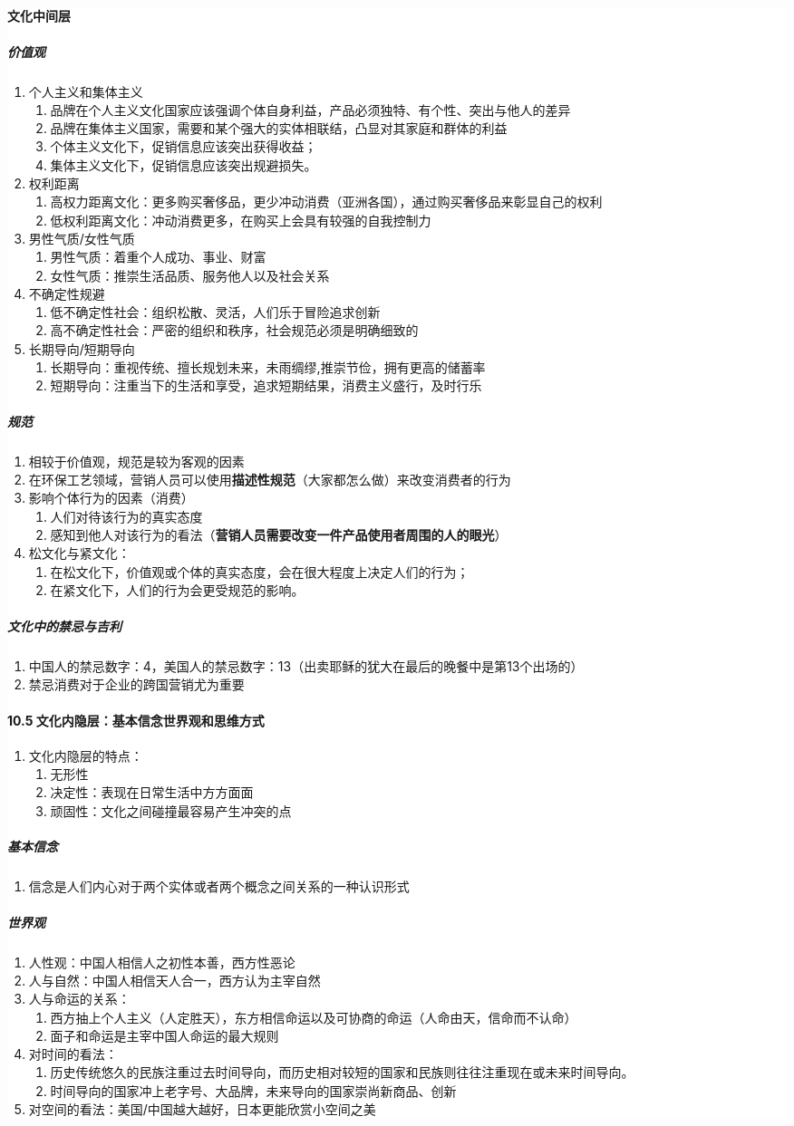 #### 文化中间层

##### 价值观

1. 个人主义和集体主义
   1. 品牌在个人主义文化国家应该强调个体自身利益，产品必须独特、有个性、突出与他人的差异
   2. 品牌在集体主义国家，需要和某个强大的实体相联结，凸显对其家庭和群体的利益
   3. 个体主义文化下，促销信息应该突出获得收益；
   4. 集体主义文化下，促销信息应该突出规避损失。
2. 权利距离
   1. 高权力距离文化：更多购买奢侈品，更少冲动消费（亚洲各国），通过购买奢侈品来彰显自己的权利
   2. 低权利距离文化：冲动消费更多，在购买上会具有较强的自我控制力
3. 男性气质/女性气质
   1. 男性气质：着重个人成功、事业、财富
   2. 女性气质：推崇生活品质、服务他人以及社会关系
4. 不确定性规避
   1. 低不确定性社会：组织松散、灵活，人们乐于冒险追求创新
   2. 高不确定性社会：严密的组织和秩序，社会规范必须是明确细致的
5. 长期导向/短期导向
   1. 长期导向：重视传统、擅长规划未来，未雨绸缪,推崇节俭，拥有更高的储蓄率
   2. 短期导向：注重当下的生活和享受，追求短期结果，消费主义盛行，及时行乐

##### 规范

1. 相较于价值观，规范是较为客观的因素
2. 在环保工艺领域，营销人员可以使用**描述性规范**（大家都怎么做）来改变消费者的行为
3. 影响个体行为的因素（消费）
   1. 人们对待该行为的真实态度
   2. 感知到他人对该行为的看法（**营销人员需要改变一件产品使用者周围的人的眼光**）
4. 松文化与紧文化：
   1. 在松文化下，价值观或个体的真实态度，会在很大程度上决定人们的行为；
   2. 在紧文化下，人们的行为会更受规范的影响。


##### 文化中的禁忌与吉利

1. 中国人的禁忌数字：4，美国人的禁忌数字：13（出卖耶稣的犹大在最后的晚餐中是第13个出场的）
2. 禁忌消费对于企业的跨国营销尤为重要

#### 10.5 文化内隐层：基本信念世界观和思维方式

1. 文化内隐层的特点：
   1. 无形性
   2. 决定性：表现在日常生活中方方面面
   3. 顽固性：文化之间碰撞最容易产生冲突的点


##### 基本信念

1. 信念是人们内心对于两个实体或者两个概念之间关系的一种认识形式


##### 世界观

1. 人性观：中国人相信人之初性本善，西方性恶论
2. 人与自然：中国人相信天人合一，西方认为主宰自然
3. 人与命运的关系：
   1. 西方抽上个人主义（人定胜天），东方相信命运以及可协商的命运（人命由天，信命而不认命）
   2. 面子和命运是主宰中国人命运的最大规则
4. 对时间的看法：
   1. 历史传统悠久的民族注重过去时间导向，而历史相对较短的国家和民族则往往注重现在或未来时间导向。
   2. 时间导向的国家冲上老字号、大品牌，未来导向的国家崇尚新商品、创新
5. 对空间的看法：美国/中国越大越好，日本更能欣赏小空间之美
